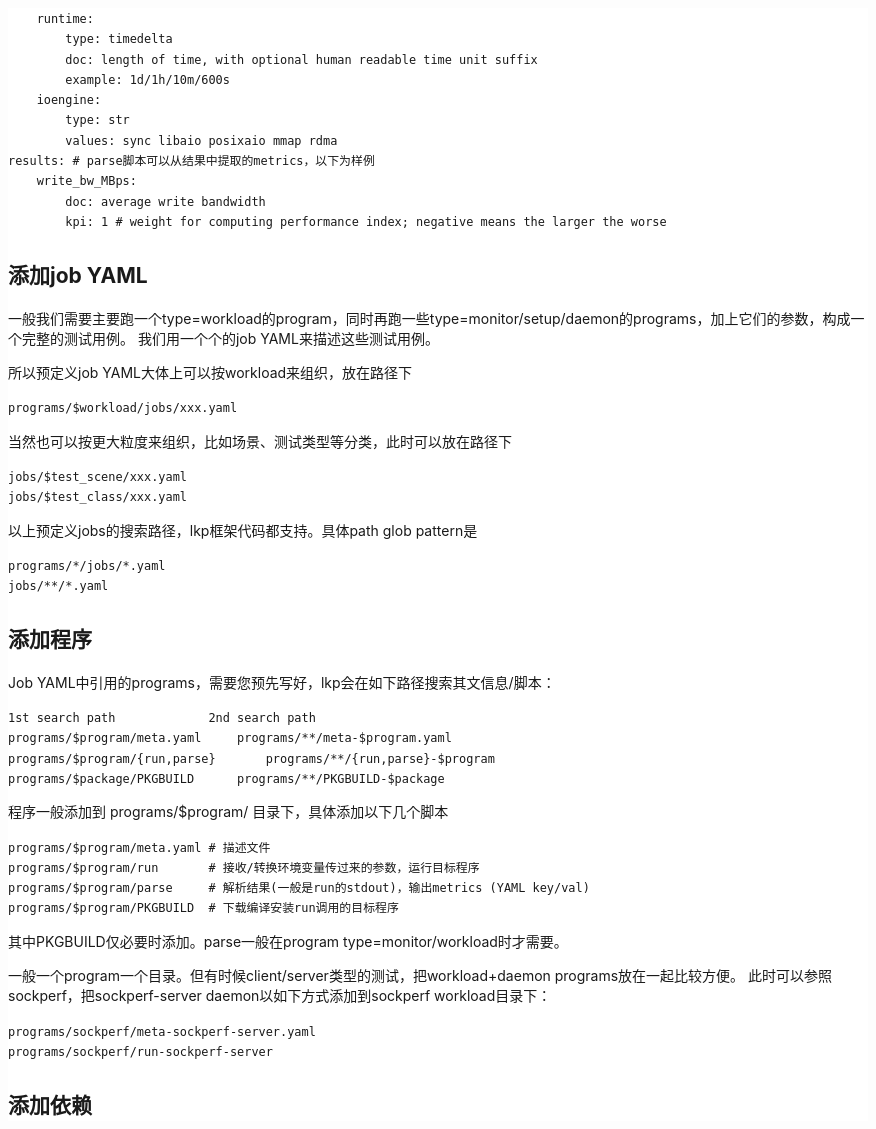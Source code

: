 		runtime:
			type: timedelta
			doc: length of time, with optional human readable time unit suffix
			example: 1d/1h/10m/600s
		ioengine:
			type: str
			values: sync libaio posixaio mmap rdma
	results: # parse脚本可以从结果中提取的metrics，以下为样例
		write_bw_MBps:
			doc: average write bandwidth
			kpi: 1 # weight for computing performance index; negative means the larger the worse

## 添加job YAML

一般我们需要主要跑一个type=workload的program，同时再跑一些type=monitor/setup/daemon的programs，加上它们的参数，构成一个完整的测试用例。
我们用一个个的job YAML来描述这些测试用例。

所以预定义job YAML大体上可以按workload来组织，放在路径下

	programs/$workload/jobs/xxx.yaml

当然也可以按更大粒度来组织，比如场景、测试类型等分类，此时可以放在路径下

	jobs/$test_scene/xxx.yaml
	jobs/$test_class/xxx.yaml

以上预定义jobs的搜索路径，lkp框架代码都支持。具体path glob pattern是

	programs/*/jobs/*.yaml
	jobs/**/*.yaml

## 添加程序

Job YAML中引用的programs，需要您预先写好，lkp会在如下路径搜索其文信息/脚本：

	1st search path				2nd search path
	programs/$program/meta.yaml		programs/**/meta-$program.yaml
	programs/$program/{run,parse} 		programs/**/{run,parse}-$program
	programs/$package/PKGBUILD 		programs/**/PKGBUILD-$package

程序一般添加到 programs/$program/ 目录下，具体添加以下几个脚本

	programs/$program/meta.yaml	# 描述文件
	programs/$program/run		# 接收/转换环境变量传过来的参数，运行目标程序
	programs/$program/parse		# 解析结果(一般是run的stdout)，输出metrics (YAML key/val)
	programs/$program/PKGBUILD	# 下载编译安装run调用的目标程序

其中PKGBUILD仅必要时添加。parse一般在program type=monitor/workload时才需要。

一般一个program一个目录。但有时候client/server类型的测试，把workload+daemon programs放在一起比较方便。
此时可以参照sockperf，把sockperf-server daemon以如下方式添加到sockperf workload目录下：

	programs/sockperf/meta-sockperf-server.yaml
	programs/sockperf/run-sockperf-server

## 添加依赖
